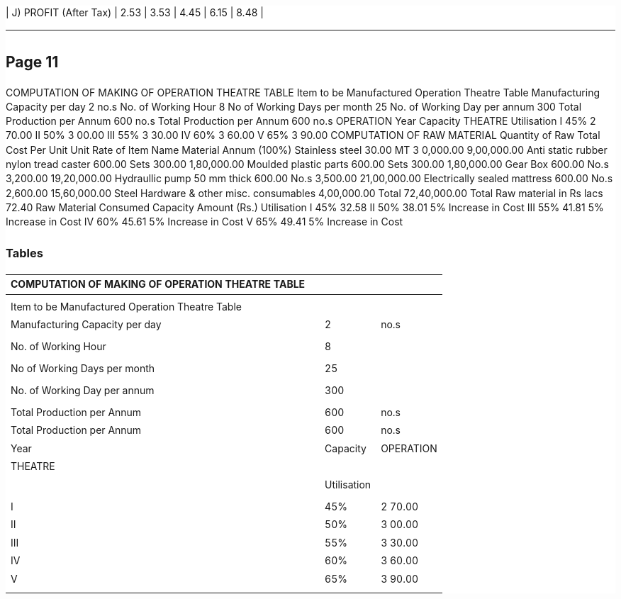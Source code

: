 | J) PROFIT (After Tax) | 2.53 | 3.53 | 4.45 | 6.15 | 8.48 |

---

## Page 11

COMPUTATION OF MAKING OF OPERATION THEATRE TABLE Item to be Manufactured Operation Theatre Table Manufacturing Capacity per day 2 no.s No. of Working Hour 8 No of Working Days per month 25 No. of Working Day per annum 300 Total Production per Annum 600 no.s Total Production per Annum 600 no.s OPERATION Year Capacity THEATRE Utilisation I 45% 2 70.00 II 50% 3 00.00 III 55% 3 30.00 IV 60% 3 60.00 V 65% 3 90.00 COMPUTATION OF RAW MATERIAL Quantity of Raw Total Cost Per Unit Unit Rate of Item Name Material Annum (100%) Stainless steel 30.00 MT 3 0,000.00 9,00,000.00 Anti static rubber nylon tread caster 600.00 Sets 300.00 1,80,000.00 Moulded plastic parts 600.00 Sets 300.00 1,80,000.00 Gear Box 600.00 No.s 3,200.00 19,20,000.00 Hydraullic pump 50 mm thick 600.00 No.s 3,500.00 21,00,000.00 Electrically sealed mattress 600.00 No.s 2,600.00 15,60,000.00 Steel Hardware & other misc. consumables 4,00,000.00 Total 72,40,000.00 Total Raw material in Rs lacs 72.40 Raw Material Consumed Capacity Amount (Rs.) Utilisation I 45% 32.58 II 50% 38.01 5% Increase in Cost III 55% 41.81 5% Increase in Cost IV 60% 45.61 5% Increase in Cost V 65% 49.41 5% Increase in Cost

### Tables

| COMPUTATION OF MAKING OF OPERATION THEATRE TABLE |  |  |  |
|---|---|---|---|
|  |  |  |  |
| Item to be Manufactured Operation Theatre Table |  |  |  |
| Manufacturing Capacity per day |  | 2 | no.s |
|  |  |  |  |
| No. of Working Hour |  | 8 |  |
|  |  |  |  |
| No of Working Days per month |  | 25 |  |
|  |  |  |  |
| No. of Working Day per annum |  | 300 |  |
|  |  |  |  |
| Total Production per Annum |  | 600 | no.s |
| Total Production per Annum |  | 600 | no.s |
| Year |  | Capacity | OPERATION
THEATRE |
|  |  | Utilisation |  |
|  |  |  |  |
| I |  | 45% | 2 70.00 |
| II |  | 50% | 3 00.00 |
| III |  | 55% | 3 30.00 |
| IV |  | 60% | 3 60.00 |
| V |  | 65% | 3 90.00 |
|  |  |  |  |
